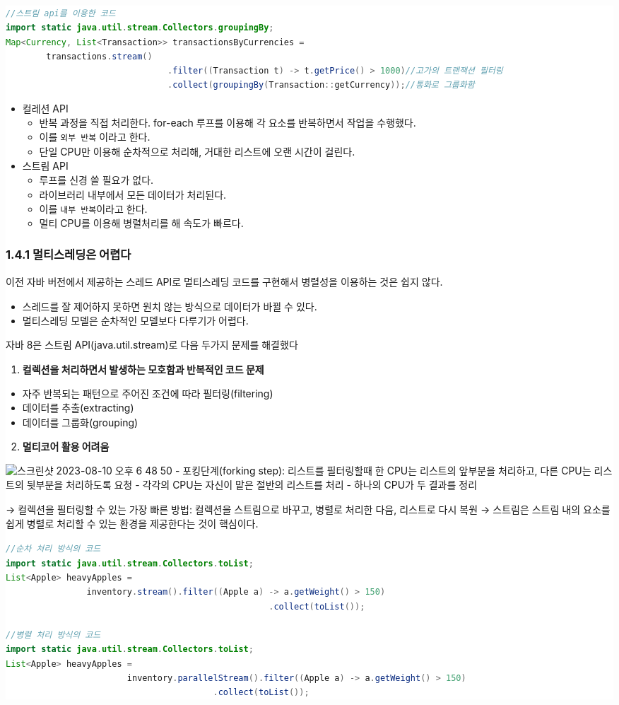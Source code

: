 ```java
//스트림 api를 이용한 코드
import static java.util.stream.Collectors.groupingBy;
Map<Currency, List<Transaction>> transactionsByCurrencies = 
        transactions.stream()
                                .filter((Transaction t) -> t.getPrice() > 1000)//고가의 트랜잭션 필터링
                                .collect(groupingBy(Transaction::getCurrency));//통화로 그룹화함
```

- 컬레션 API
    - 반복 과정을 직접 처리한다. for-each 루프를 이용해 각 요소를 반복하면서 작업을 수행했다.
    - 이를 `외부 반복` 이라고 한다.
    - 단일 CPU만 이용해 순차적으로 처리해, 거대한 리스트에 오랜 시간이 걸린다.
- 스트림 API
    - 루프를 신경 쓸 필요가 없다.
    - 라이브러리 내부에서 모든 데이터가 처리된다.
    - 이를 `내부 반복`이라고 한다.
    - 멀티 CPU를 이용해 병렬처리를 해 속도가 빠르다.

### 1.4.1 멀티스레딩은 어렵다

이전 자바 버전에서 제공하는 스레드 API로 멀티스레딩 코드를 구현해서 병렬성을 이용하는 것은 쉽지 않다.

- 스레드를 잘 제어하지 못하면 원치 않는 방식으로 데이터가 바뀔 수 있다.
- 멀티스레딩 모델은 순차적인 모델보다 다루기가 어렵다.

자바 8은 스트림 API(java.util.stream)로 다음 두가지 문제를 해결했다

1. **컬렉션을 처리하면서 발생하는 모호함과 반복적인 코드 문제**
- 자주 반복되는 패턴으로 주어진 조건에 따라 필터링(filtering)
- 데이터를 추출(extracting)
- 데이터를 그룹화(grouping)
2. **멀티코어 활용 어려움**
<img width="444" alt="스크린샷 2023-08-10 오후 6 48 50" src="https://github.com/xogns1514/test/assets/66353672/52c1d82e-650e-4ee4-b8d3-282a0f8aeb81">
- 포킹단계(forking step): 리스트를 필터링할때 한 CPU는 리스트의 앞부분을 처리하고, 다른 CPU는 리스트의 뒷부분을 처리하도록 요청
- 각각의 CPU는 자신이 맡은 절반의 리스트를 처리
- 하나의 CPU가 두 결과를 정리

→ 컬렉션을 필터링할 수 있는 가장 빠른 방법: 컬렉션을 스트림으로 바꾸고, 병렬로 처리한 다음, 리스트로 다시 복원
→ 스트림은 스트림 내의 요소를 쉽게 병렬로 처리할 수 있는 환경을 제공한다는 것이 핵심이다.

```java
//순차 처리 방식의 코드
import static java.util.stream.Collectors.toList;
List<Apple> heavyApples = 
                inventory.stream().filter((Apple a) -> a.getWeight() > 150)
                                                    .collect(toList());

//병렬 처리 방식의 코드
import static java.util.stream.Collectors.toList;
List<Apple> heavyApples = 
                        inventory.parallelStream().filter((Apple a) -> a.getWeight() > 150)
                                         .collect(toList());                                                                
```
